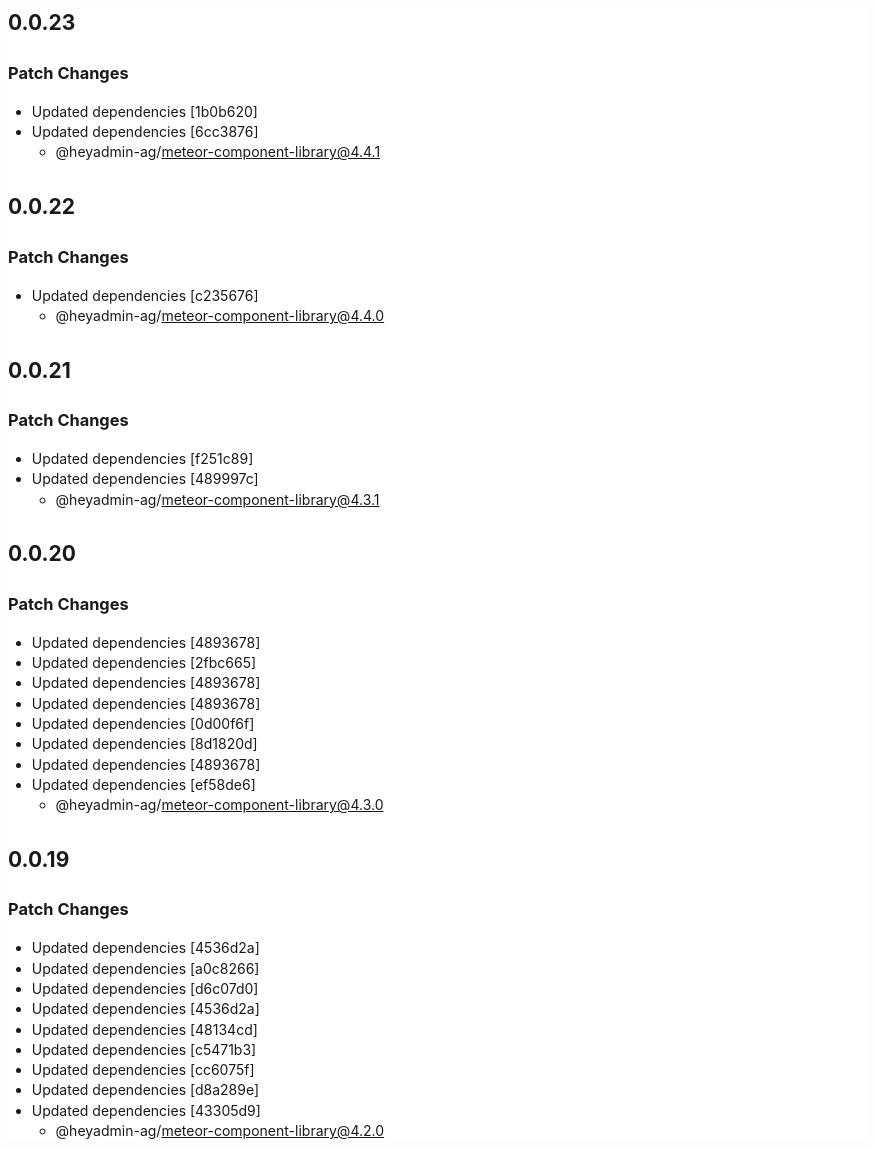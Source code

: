 ## 0.0.23

### Patch Changes

- Updated dependencies [1b0b620]
- Updated dependencies [6cc3876]
  - @heyadmin-ag/meteor-component-library@4.4.1

## 0.0.22

### Patch Changes

- Updated dependencies [c235676]
  - @heyadmin-ag/meteor-component-library@4.4.0

## 0.0.21

### Patch Changes

- Updated dependencies [f251c89]
- Updated dependencies [489997c]
  - @heyadmin-ag/meteor-component-library@4.3.1

## 0.0.20

### Patch Changes

- Updated dependencies [4893678]
- Updated dependencies [2fbc665]
- Updated dependencies [4893678]
- Updated dependencies [4893678]
- Updated dependencies [0d00f6f]
- Updated dependencies [8d1820d]
- Updated dependencies [4893678]
- Updated dependencies [ef58de6]
  - @heyadmin-ag/meteor-component-library@4.3.0

## 0.0.19

### Patch Changes

- Updated dependencies [4536d2a]
- Updated dependencies [a0c8266]
- Updated dependencies [d6c07d0]
- Updated dependencies [4536d2a]
- Updated dependencies [48134cd]
- Updated dependencies [c5471b3]
- Updated dependencies [cc6075f]
- Updated dependencies [d8a289e]
- Updated dependencies [43305d9]
  - @heyadmin-ag/meteor-component-library@4.2.0
